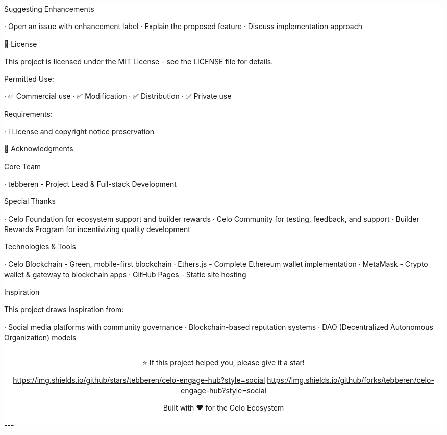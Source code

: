 Suggesting Enhancements

· Open an issue with enhancement label
· Explain the proposed feature
· Discuss implementation approach

📝 License

This project is licensed under the MIT License - see the LICENSE file for details.

Permitted Use:

· ✅ Commercial use
· ✅ Modification
· ✅ Distribution
· ✅ Private use

Requirements:

· ℹ️ License and copyright notice preservation

🙏 Acknowledgments

Core Team

· tebberen - Project Lead & Full-stack Development

Special Thanks

· Celo Foundation for ecosystem support and builder rewards
· Celo Community for testing, feedback, and support
· Builder Rewards Program for incentivizing quality development

Technologies & Tools

· Celo Blockchain - Green, mobile-first blockchain
· Ethers.js - Complete Ethereum wallet implementation
· MetaMask - Crypto wallet & gateway to blockchain apps
· GitHub Pages - Static site hosting

Inspiration

This project draws inspiration from:

· Social media platforms with community governance
· Blockchain-based reputation systems
· DAO (Decentralized Autonomous Organization) models

---

<div align="center">⭐ If this project helped you, please give it a star!

https://img.shields.io/github/stars/tebberen/celo-engage-hub?style=social
https://img.shields.io/github/forks/tebberen/celo-engage-hub?style=social

Built with ❤️ for the Celo Ecosystem

</div>---
